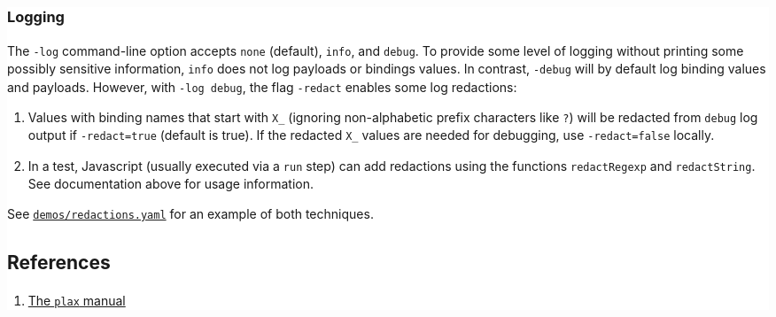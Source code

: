 ### Logging

The `-log` command-line option accepts `none` (default), `info`, and
`debug`.  To provide some level of logging without printing some
possibly sensitive information, `info` does not log payloads or bindings
values.  In contrast, `-debug` will by default log binding values and
payloads.  However, with `-log debug`, the flag `-redact` enables some
log redactions:

1. Values with binding names that start with `X_` (ignoring
   non-alphabetic prefix characters like `?`) will be redacted from
   `debug` log output if `-redact=true` (default is true).
   If the redacted `X_` values are needed for debugging, use `-redact=false` 
   locally.

1. In a test, Javascript (usually executed via a `run` step) can add
   redactions using the functions `redactRegexp` and `redactString`.
   See documentation above for usage information.
   
See [`demos/redactions.yaml`](../demos/redactions.yaml) for an example
of both techniques.


## References

1. [The `plax` manual](manual.md)

